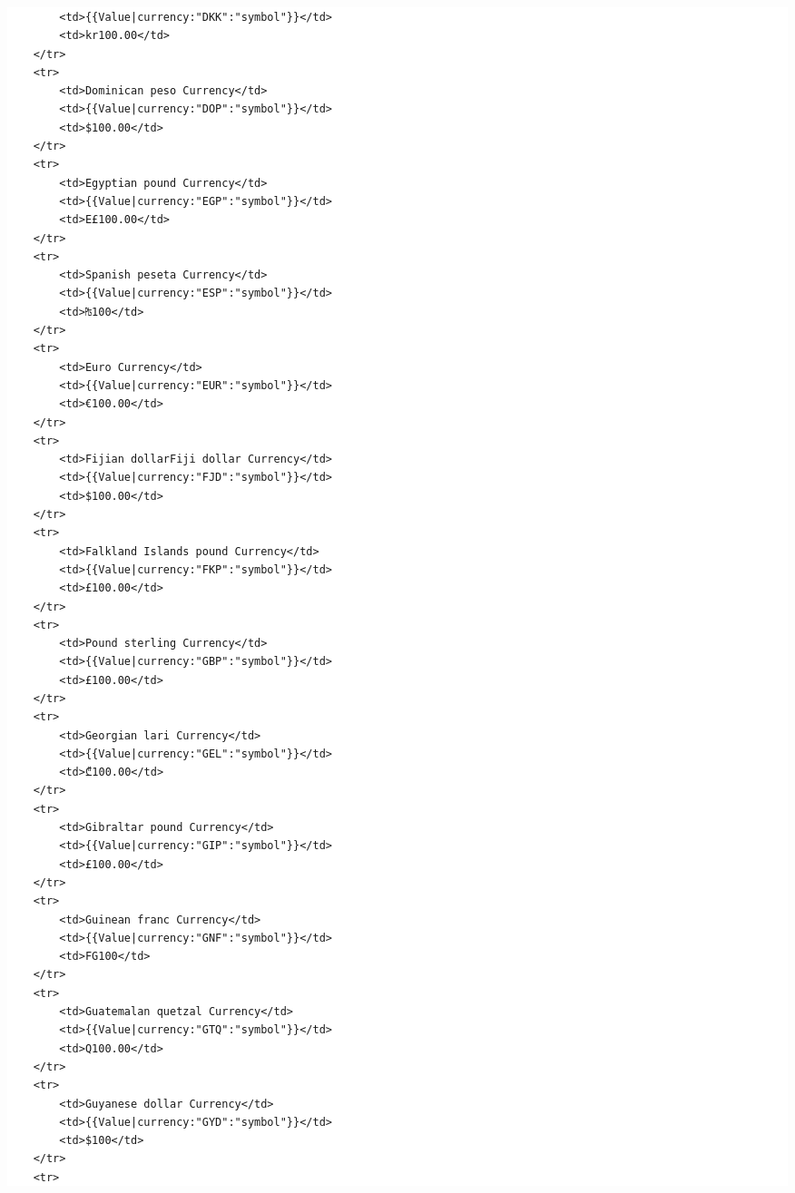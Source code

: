 			<td>{{Value|currency:"DKK":"symbol"}}</td>
			<td>kr100.00</td>
		</tr>
		<tr>
			<td>Dominican peso Currency</td>
			<td>{{Value|currency:"DOP":"symbol"}}</td>
			<td>$100.00</td>
		</tr>
		<tr>
			<td>Egyptian pound Currency</td>
			<td>{{Value|currency:"EGP":"symbol"}}</td>
			<td>E£100.00</td>
		</tr>
		<tr>
			<td>Spanish peseta Currency</td>
			<td>{{Value|currency:"ESP":"symbol"}}</td>
			<td>₧100</td>
		</tr>
		<tr>
			<td>Euro Currency</td>
			<td>{{Value|currency:"EUR":"symbol"}}</td>
			<td>€100.00</td>
		</tr>
		<tr>
			<td>Fijian dollarFiji dollar Currency</td>
			<td>{{Value|currency:"FJD":"symbol"}}</td>
			<td>$100.00</td>
		</tr>
		<tr>
			<td>Falkland Islands pound Currency</td>
			<td>{{Value|currency:"FKP":"symbol"}}</td>
			<td>£100.00</td>
		</tr>
		<tr>
			<td>Pound sterling Currency</td>
			<td>{{Value|currency:"GBP":"symbol"}}</td>
			<td>£100.00</td>
		</tr>
		<tr>
			<td>Georgian lari Currency</td>
			<td>{{Value|currency:"GEL":"symbol"}}</td>
			<td>₾100.00</td>
		</tr>
		<tr>
			<td>Gibraltar pound Currency</td>
			<td>{{Value|currency:"GIP":"symbol"}}</td>
			<td>£100.00</td>
		</tr>
		<tr>
			<td>Guinean franc Currency</td>
			<td>{{Value|currency:"GNF":"symbol"}}</td>
			<td>FG100</td>
		</tr>
		<tr>
			<td>Guatemalan quetzal Currency</td>
			<td>{{Value|currency:"GTQ":"symbol"}}</td>
			<td>Q100.00</td>
		</tr>
		<tr>
			<td>Guyanese dollar Currency</td>
			<td>{{Value|currency:"GYD":"symbol"}}</td>
			<td>$100</td>
		</tr>
		<tr>